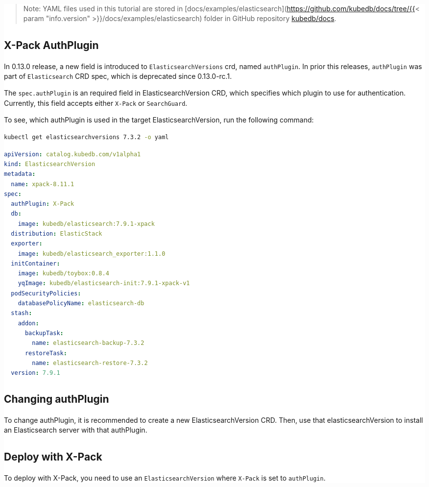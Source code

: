 > Note: YAML files used in this tutorial are stored in [docs/examples/elasticsearch](https://github.com/kubedb/docs/tree/{{< param "info.version" >}}/docs/examples/elasticsearch) folder in GitHub repository [kubedb/docs](https://github.com/kubedb/docs).

## X-Pack AuthPlugin

In 0.13.0 release, a new field is introduced to `ElasticsearchVersions` crd, named `authPlugin`. In prior this releases, `authPlugin` was part of `Elasticsearch` CRD spec, which is deprecated since 0.13.0-rc.1.

The `spec.authPlugin` is an required field in ElasticsearchVersion CRD, which specifies which plugin to use for authentication. Currently, this field accepts either `X-Pack` or `SearchGuard`.

To see, which authPlugin is used in the target ElasticsearchVersion, run the following command:

```bash
kubectl get elasticsearchversions 7.3.2 -o yaml
```

```yaml
apiVersion: catalog.kubedb.com/v1alpha1
kind: ElasticsearchVersion
metadata:
  name: xpack-8.11.1
spec:
  authPlugin: X-Pack
  db:
    image: kubedb/elasticsearch:7.9.1-xpack
  distribution: ElasticStack
  exporter:
    image: kubedb/elasticsearch_exporter:1.1.0
  initContainer:
    image: kubedb/toybox:0.8.4
    yqImage: kubedb/elasticsearch-init:7.9.1-xpack-v1
  podSecurityPolicies:
    databasePolicyName: elasticsearch-db
  stash:
    addon:
      backupTask:
        name: elasticsearch-backup-7.3.2
      restoreTask:
        name: elasticsearch-restore-7.3.2
  version: 7.9.1
```

## Changing authPlugin

To change authPlugin, it is recommended to create a new ElasticsearchVersion CRD. Then, use that elasticsearchVersion to install an Elasticsearch server with that authPlugin.

## Deploy with X-Pack

To deploy with X-Pack, you need to use an `ElasticsearchVersion` where `X-Pack` is set to `authPlugin`.
